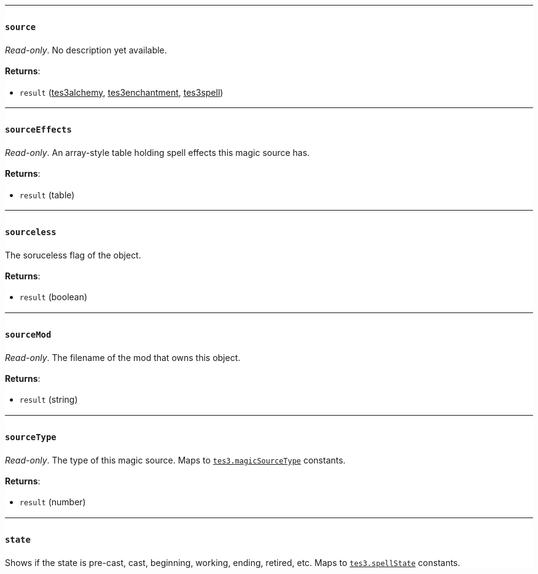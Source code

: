 ***

### `source`

*Read-only*. No description yet available.

**Returns**:

* `result` ([tes3alchemy](../../types/tes3alchemy), [tes3enchantment](../../types/tes3enchantment), [tes3spell](../../types/tes3spell))

***

### `sourceEffects`

*Read-only*. An array-style table holding spell effects this magic source has.

**Returns**:

* `result` (table)

***

### `sourceless`

The soruceless flag of the object.

**Returns**:

* `result` (boolean)

***

### `sourceMod`

*Read-only*. The filename of the mod that owns this object.

**Returns**:

* `result` (string)

***

### `sourceType`

*Read-only*. The type of this magic source. Maps to [`tes3.magicSourceType`](https://mwse.github.io/MWSE/references/magic-source-types/) constants.

**Returns**:

* `result` (number)

***

### `state`

Shows if the state is pre-cast, cast, beginning, working, ending, retired, etc. Maps to [`tes3.spellState`](https://mwse.github.io/MWSE/references/spell-states/) constants.
